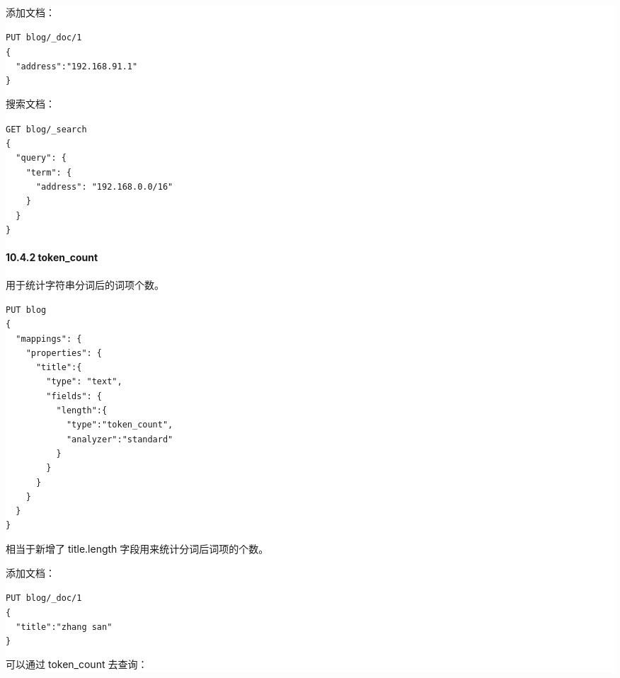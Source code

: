 添加文档：

```
PUT blog/_doc/1
{
  "address":"192.168.91.1"
}
```

搜索文档：

```
GET blog/_search
{
  "query": {
    "term": {
      "address": "192.168.0.0/16"
    }
  }
}
```

#### 10.4.2 token_count

用于统计字符串分词后的词项个数。

```
PUT blog
{
  "mappings": {
    "properties": {
      "title":{
        "type": "text",
        "fields": {
          "length":{
            "type":"token_count",
            "analyzer":"standard"
          }
        }
      }
    }
  }
}
```

相当于新增了 title.length 字段用来统计分词后词项的个数。

添加文档：

```
PUT blog/_doc/1
{
  "title":"zhang san"
}
```

可以通过 token_count 去查询：
